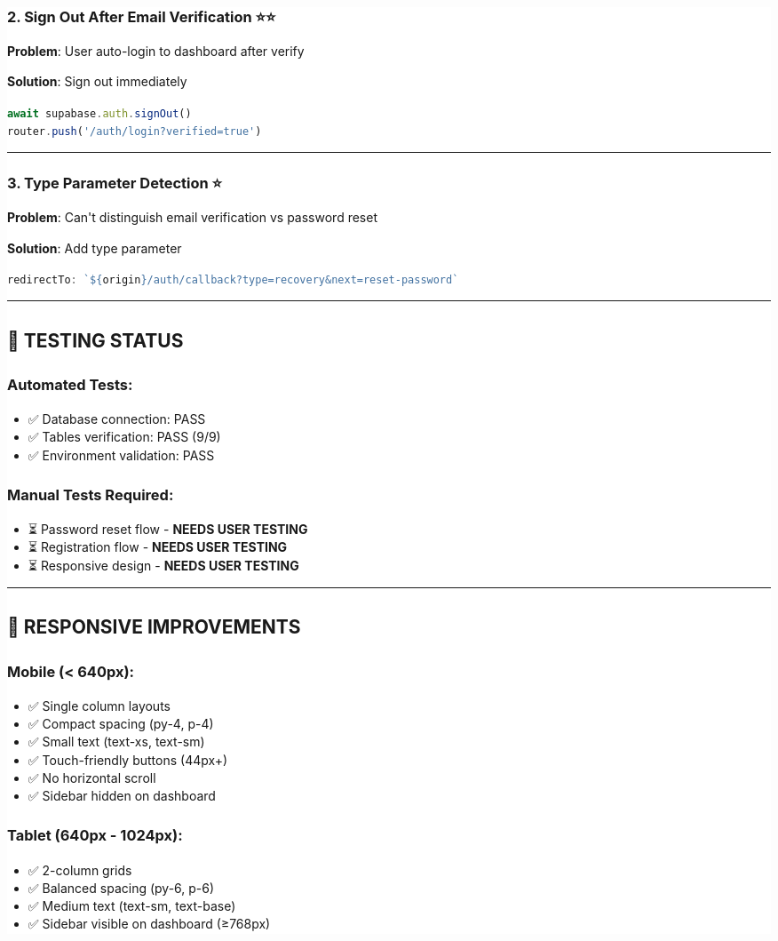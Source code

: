 
### **2. Sign Out After Email Verification** ⭐⭐

**Problem**: User auto-login to dashboard after verify

**Solution**: Sign out immediately
```typescript
await supabase.auth.signOut()
router.push('/auth/login?verified=true')
```

---

### **3. Type Parameter Detection** ⭐

**Problem**: Can't distinguish email verification vs password reset

**Solution**: Add type parameter
```typescript
redirectTo: `${origin}/auth/callback?type=recovery&next=reset-password`
```

---

## 🧪 TESTING STATUS

### **Automated Tests:**
- ✅ Database connection: PASS
- ✅ Tables verification: PASS (9/9)
- ✅ Environment validation: PASS

### **Manual Tests Required:**
- ⏳ Password reset flow - **NEEDS USER TESTING**
- ⏳ Registration flow - **NEEDS USER TESTING**
- ⏳ Responsive design - **NEEDS USER TESTING**

---

## 📱 RESPONSIVE IMPROVEMENTS

### **Mobile (< 640px):**
- ✅ Single column layouts
- ✅ Compact spacing (py-4, p-4)
- ✅ Small text (text-xs, text-sm)
- ✅ Touch-friendly buttons (44px+)
- ✅ No horizontal scroll
- ✅ Sidebar hidden on dashboard

### **Tablet (640px - 1024px):**
- ✅ 2-column grids
- ✅ Balanced spacing (py-6, p-6)
- ✅ Medium text (text-sm, text-base)
- ✅ Sidebar visible on dashboard (≥768px)
